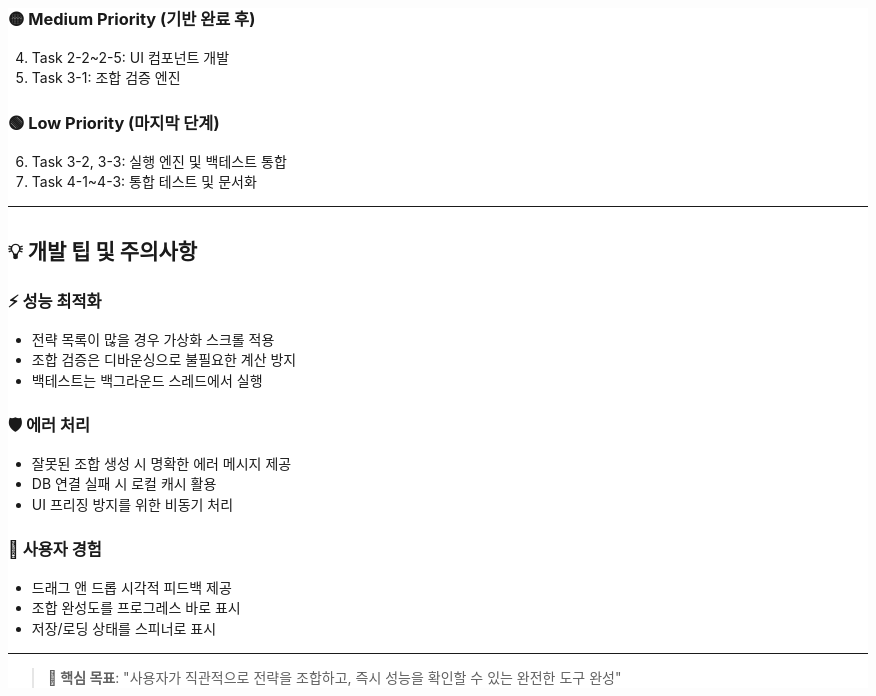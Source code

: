 ### 🟡 **Medium Priority (기반 완료 후)**
4. Task 2-2~2-5: UI 컴포넌트 개발
5. Task 3-1: 조합 검증 엔진

### 🟢 **Low Priority (마지막 단계)**
6. Task 3-2, 3-3: 실행 엔진 및 백테스트 통합
7. Task 4-1~4-3: 통합 테스트 및 문서화

---

## 💡 개발 팁 및 주의사항

### ⚡ **성능 최적화**
- 전략 목록이 많을 경우 가상화 스크롤 적용
- 조합 검증은 디바운싱으로 불필요한 계산 방지
- 백테스트는 백그라운드 스레드에서 실행

### 🛡️ **에러 처리**
- 잘못된 조합 생성 시 명확한 에러 메시지 제공
- DB 연결 실패 시 로컬 캐시 활용
- UI 프리징 방지를 위한 비동기 처리

### 🎨 **사용자 경험**
- 드래그 앤 드롭 시각적 피드백 제공
- 조합 완성도를 프로그레스 바로 표시
- 저장/로딩 상태를 스피너로 표시

---

> **🎯 핵심 목표**: "사용자가 직관적으로 전략을 조합하고, 즉시 성능을 확인할 수 있는 완전한 도구 완성"
